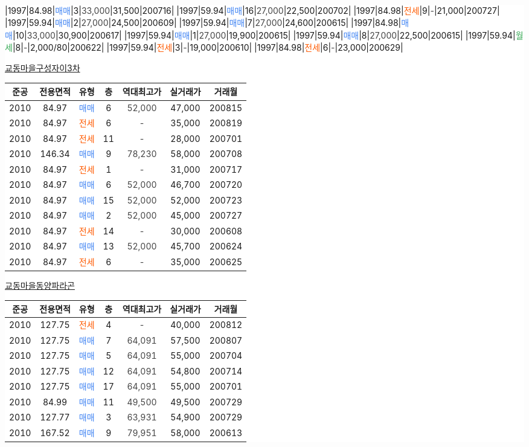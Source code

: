 |1997|84.98|<span style="color:#4285f3">매매</span>|3|<span style="color:#444444">33,000</span>|31,500|200716|
|1997|59.94|<span style="color:#4285f3">매매</span>|16|<span style="color:#444444">27,000</span>|22,500|200702|
|1997|84.98|<span style="color:#ff5a00">전세</span>|9|<span style="color:#444444">-</span>|21,000|200727|
|1997|59.94|<span style="color:#4285f3">매매</span>|2|<span style="color:#444444">27,000</span>|24,500|200609|
|1997|59.94|<span style="color:#4285f3">매매</span>|7|<span style="color:#444444">27,000</span>|24,600|200615|
|1997|84.98|<span style="color:#4285f3">매매</span>|10|<span style="color:#444444">33,000</span>|30,900|200617|
|1997|59.94|<span style="color:#4285f3">매매</span>|1|<span style="color:#444444">27,000</span>|19,900|200615|
|1997|59.94|<span style="color:#4285f3">매매</span>|8|<span style="color:#444444">27,000</span>|22,500|200615|
|1997|59.94|<span style="color:#34a853">월세</span>|8|<span style="color:#444444">-</span>|2,000/80|200622|
|1997|59.94|<span style="color:#ff5a00">전세</span>|3|<span style="color:#444444">-</span>|19,000|200610|
|1997|84.98|<span style="color:#ff5a00">전세</span>|6|<span style="color:#444444">-</span>|23,000|200629|

[교동마을구성자이3차](https://search.naver.com/search.naver?query=%EA%B2%BD%EA%B8%B0%EB%8F%84+%EC%9A%A9%EC%9D%B8%EC%8B%9C+%EA%B8%B0%ED%9D%A5%EA%B5%AC+%EB%A7%88%EB%B6%81%EB%8F%99+%EA%B5%90%EB%8F%99%EB%A7%88%EC%9D%84%EA%B5%AC%EC%84%B1%EC%9E%90%EC%9D%B43%EC%B0%A8)

|준공|전용면적|유형|층|역대최고가|실거래가|거래월|
|:---:|:---:|:---:|:---:|:---:|:---:|:---:|
|2010|84.97|<span style="color:#4285f3">매매</span>|6|<span style="color:#444444">52,000</span>|47,000|200815|
|2010|84.97|<span style="color:#ff5a00">전세</span>|6|<span style="color:#444444">-</span>|35,000|200819|
|2010|84.97|<span style="color:#ff5a00">전세</span>|11|<span style="color:#444444">-</span>|28,000|200701|
|2010|146.34|<span style="color:#4285f3">매매</span>|9|<span style="color:#444444">78,230</span>|58,000|200708|
|2010|84.97|<span style="color:#ff5a00">전세</span>|1|<span style="color:#444444">-</span>|31,000|200717|
|2010|84.97|<span style="color:#4285f3">매매</span>|6|<span style="color:#444444">52,000</span>|46,700|200720|
|2010|84.97|<span style="color:#4285f3">매매</span>|15|<span style="color:#444444">52,000</span>|52,000|200723|
|2010|84.97|<span style="color:#4285f3">매매</span>|2|<span style="color:#444444">52,000</span>|45,000|200727|
|2010|84.97|<span style="color:#ff5a00">전세</span>|14|<span style="color:#444444">-</span>|30,000|200608|
|2010|84.97|<span style="color:#4285f3">매매</span>|13|<span style="color:#444444">52,000</span>|45,700|200624|
|2010|84.97|<span style="color:#ff5a00">전세</span>|6|<span style="color:#444444">-</span>|35,000|200625|

[교동마을동양파라곤](https://search.naver.com/search.naver?query=%EA%B2%BD%EA%B8%B0%EB%8F%84+%EC%9A%A9%EC%9D%B8%EC%8B%9C+%EA%B8%B0%ED%9D%A5%EA%B5%AC+%EB%A7%88%EB%B6%81%EB%8F%99+%EA%B5%90%EB%8F%99%EB%A7%88%EC%9D%84%EB%8F%99%EC%96%91%ED%8C%8C%EB%9D%BC%EA%B3%A4)

|준공|전용면적|유형|층|역대최고가|실거래가|거래월|
|:---:|:---:|:---:|:---:|:---:|:---:|:---:|
|2010|127.75|<span style="color:#ff5a00">전세</span>|4|<span style="color:#444444">-</span>|40,000|200812|
|2010|127.75|<span style="color:#4285f3">매매</span>|7|<span style="color:#444444">64,091</span>|57,500|200807|
|2010|127.75|<span style="color:#4285f3">매매</span>|5|<span style="color:#444444">64,091</span>|55,000|200704|
|2010|127.75|<span style="color:#4285f3">매매</span>|12|<span style="color:#444444">64,091</span>|54,800|200714|
|2010|127.75|<span style="color:#4285f3">매매</span>|17|<span style="color:#444444">64,091</span>|55,000|200701|
|2010|84.99|<span style="color:#4285f3">매매</span>|11|<span style="color:#444444">49,500</span>|49,500|200729|
|2010|127.77|<span style="color:#4285f3">매매</span>|3|<span style="color:#444444">63,931</span>|54,900|200729|
|2010|167.52|<span style="color:#4285f3">매매</span>|9|<span style="color:#444444">79,951</span>|58,000|200613|